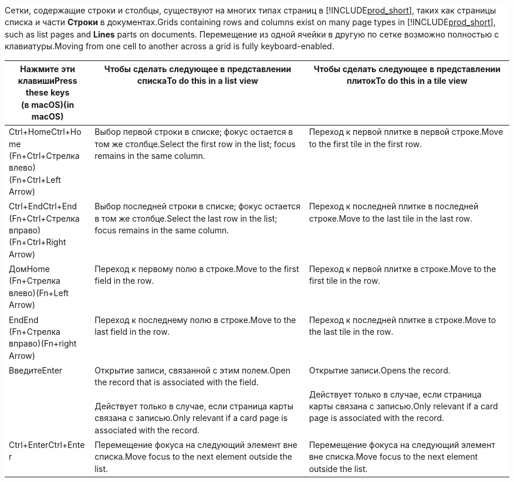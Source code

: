 <span data-ttu-id="1b8eb-208">Сетки, содержащие строки и столбцы, существуют на многих типах страниц в [!INCLUDE[prod_short](includes/prod_short.md)], таких как страницы списка и части **Строки** в документах.</span><span class="sxs-lookup"><span data-stu-id="1b8eb-208">Grids containing rows and columns exist on many page types in [!INCLUDE[prod_short](includes/prod_short.md)], such as list pages and **Lines** parts on documents.</span></span> <span data-ttu-id="1b8eb-209">Перемещение из одной ячейки в другую по сетке возможно полностью с клавиатуры.</span><span class="sxs-lookup"><span data-stu-id="1b8eb-209">Moving from one cell to another across a grid is fully keyboard-enabled.</span></span>

|<span data-ttu-id="1b8eb-210">Нажмите эти клавиши</span><span class="sxs-lookup"><span data-stu-id="1b8eb-210">Press these keys</span></span><br /><span data-ttu-id="1b8eb-211">(в macOS)</span><span class="sxs-lookup"><span data-stu-id="1b8eb-211">(in macOS)</span></span>|<span data-ttu-id="1b8eb-212">Чтобы сделать следующее в представлении списка</span><span class="sxs-lookup"><span data-stu-id="1b8eb-212">To do this in a list view</span></span> |<span data-ttu-id="1b8eb-213">Чтобы сделать следующее в представлении плиток</span><span class="sxs-lookup"><span data-stu-id="1b8eb-213">To do this in a tile view</span></span> |
|--------------------------------|--------------------------|--------------------------|
|<span data-ttu-id="1b8eb-214">Ctrl+Home</span><span class="sxs-lookup"><span data-stu-id="1b8eb-214">Ctrl+Home</span></span><br /><span data-ttu-id="1b8eb-215">(Fn+Ctrl+Стрелка влево)</span><span class="sxs-lookup"><span data-stu-id="1b8eb-215">(Fn+Ctrl+Left Arrow)</span></span>|<span data-ttu-id="1b8eb-216">Выбор первой строки в списке; фокус остается в том же столбце.</span><span class="sxs-lookup"><span data-stu-id="1b8eb-216">Select the first row in the list; focus remains in the same column.</span></span>|<span data-ttu-id="1b8eb-217">Переход к первой плитке в первой строке.</span><span class="sxs-lookup"><span data-stu-id="1b8eb-217">Move to the first tile in the first row.</span></span> |
|<span data-ttu-id="1b8eb-218">Ctrl+End</span><span class="sxs-lookup"><span data-stu-id="1b8eb-218">Ctrl+End</span></span><br /><span data-ttu-id="1b8eb-219">(Fn+Ctrl+Стрелка вправо)</span><span class="sxs-lookup"><span data-stu-id="1b8eb-219">(Fn+Ctrl+Right Arrow)</span></span>|<span data-ttu-id="1b8eb-220">Выбор последней строки в списке; фокус остается в том же столбце.</span><span class="sxs-lookup"><span data-stu-id="1b8eb-220">Select the last row in the list; focus remains in the same column.</span></span>|<span data-ttu-id="1b8eb-221">Переход к последней плитке в последней строке.</span><span class="sxs-lookup"><span data-stu-id="1b8eb-221">Move to the last tile in the last row.</span></span>|
|<span data-ttu-id="1b8eb-222">Дом</span><span class="sxs-lookup"><span data-stu-id="1b8eb-222">Home</span></span><br /><span data-ttu-id="1b8eb-223">(Fn+Стрелка влево)</span><span class="sxs-lookup"><span data-stu-id="1b8eb-223">(Fn+Left Arrow)</span></span>|<span data-ttu-id="1b8eb-224">Переход к первому полю в строке.</span><span class="sxs-lookup"><span data-stu-id="1b8eb-224">Move to the first field in the row.</span></span>|<span data-ttu-id="1b8eb-225">Переход к первой плитке в строке.</span><span class="sxs-lookup"><span data-stu-id="1b8eb-225">Move to the first tile in the row.</span></span>|
|<span data-ttu-id="1b8eb-226">End</span><span class="sxs-lookup"><span data-stu-id="1b8eb-226">End</span></span><br /><span data-ttu-id="1b8eb-227">(Fn+Стрелка вправо)</span><span class="sxs-lookup"><span data-stu-id="1b8eb-227">(Fn+right Arrow)</span></span>|<span data-ttu-id="1b8eb-228">Переход к последнему полю в строке.</span><span class="sxs-lookup"><span data-stu-id="1b8eb-228">Move to the last field in the row.</span></span>|<span data-ttu-id="1b8eb-229">Переход к последней плитке в строке.</span><span class="sxs-lookup"><span data-stu-id="1b8eb-229">Move to the last tile in the row.</span></span>|
|<span data-ttu-id="1b8eb-230">Введите</span><span class="sxs-lookup"><span data-stu-id="1b8eb-230">Enter</span></span>|<span data-ttu-id="1b8eb-231">Открытие записи, связанной с этим полем.</span><span class="sxs-lookup"><span data-stu-id="1b8eb-231">Open the record that is associated with the field.</span></span><br /><br /><span data-ttu-id="1b8eb-232">Действует только в случае, если страница карты связана с записью.</span><span class="sxs-lookup"><span data-stu-id="1b8eb-232">Only relevant if a card page is associated with the record.</span></span>|<span data-ttu-id="1b8eb-233">Открытие записи.</span><span class="sxs-lookup"><span data-stu-id="1b8eb-233">Opens the record.</span></span><br /><br /><span data-ttu-id="1b8eb-234">Действует только в случае, если страница карты связана с записью.</span><span class="sxs-lookup"><span data-stu-id="1b8eb-234">Only relevant if a card page is associated with the record.</span></span>|
|<span data-ttu-id="1b8eb-235">Ctrl+Enter</span><span class="sxs-lookup"><span data-stu-id="1b8eb-235">Ctrl+Enter</span></span>|<span data-ttu-id="1b8eb-236">Перемещение фокуса на следующий элемент вне списка.</span><span class="sxs-lookup"><span data-stu-id="1b8eb-236">Move focus to the next element outside the list.</span></span>|<span data-ttu-id="1b8eb-237">Перемещение фокуса на следующий элемент вне списка.</span><span class="sxs-lookup"><span data-stu-id="1b8eb-237">Move focus to the next element outside the list.</span></span>|